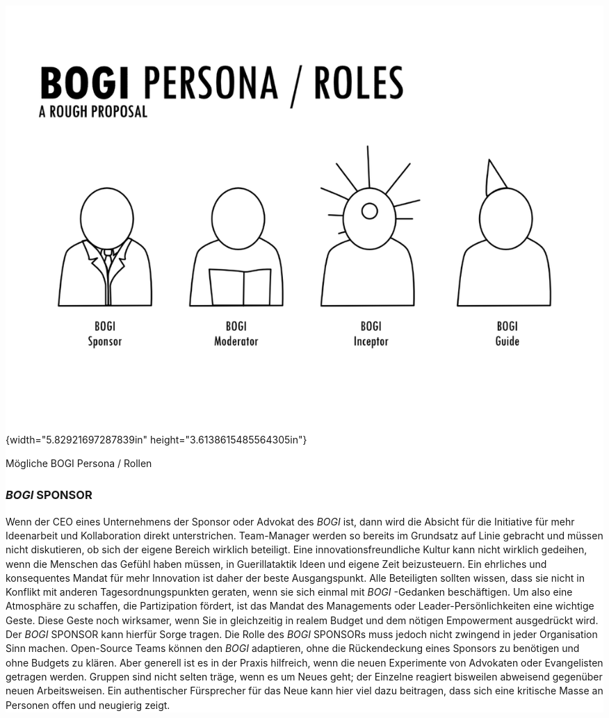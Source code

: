 ![](media\image1.png){width="5.82921697287839in"
height="3.6138615485564305in"}

Mögliche BOGI Persona / Rollen

### *BOGI* SPONSOR 

Wenn der CEO eines Unternehmens der Sponsor oder Advokat des *BOGI* ist,
dann wird die Absicht für die Initiative für mehr Ideenarbeit und
Kollaboration direkt unterstrichen. Team-Manager werden so bereits im
Grundsatz auf Linie gebracht und müssen nicht diskutieren, ob sich der
eigene Bereich wirklich beteiligt. Eine innovationsfreundliche Kultur
kann nicht wirklich gedeihen, wenn die Menschen das Gefühl haben müssen,
in Guerillataktik Ideen und eigene Zeit beizusteuern. Ein ehrliches und
konsequentes Mandat für mehr Innovation ist daher der beste
Ausgangspunkt. Alle Beteiligten sollten wissen, dass sie nicht in
Konflikt mit anderen Tagesordnungspunkten geraten, wenn sie sich einmal
mit *BOGI* -Gedanken beschäftigen. Um also eine Atmosphäre zu schaffen,
die Partizipation fördert, ist das Mandat des Managements oder
Leader-Persönlichkeiten eine wichtige Geste. Diese Geste noch wirksamer,
wenn Sie in gleichzeitig in realem Budget und dem nötigen Empowerment
ausgedrückt wird. Der *BOGI* SPONSOR kann hierfür Sorge tragen. Die
Rolle des *BOGI* SPONSORs muss jedoch nicht zwingend in jeder
Organisation Sinn machen. Open-Source Teams können den *BOGI*
adaptieren, ohne die Rückendeckung eines Sponsors zu benötigen und ohne
Budgets zu klären. Aber generell ist es in der Praxis hilfreich, wenn
die neuen Experimente von Advokaten oder Evangelisten getragen werden.
Gruppen sind nicht selten träge, wenn es um Neues geht; der Einzelne
reagiert bisweilen abweisend gegenüber neuen Arbeitsweisen. Ein
authentischer Fürsprecher für das Neue kann hier viel dazu beitragen,
dass sich eine kritische Masse an Personen offen und neugierig zeigt.
